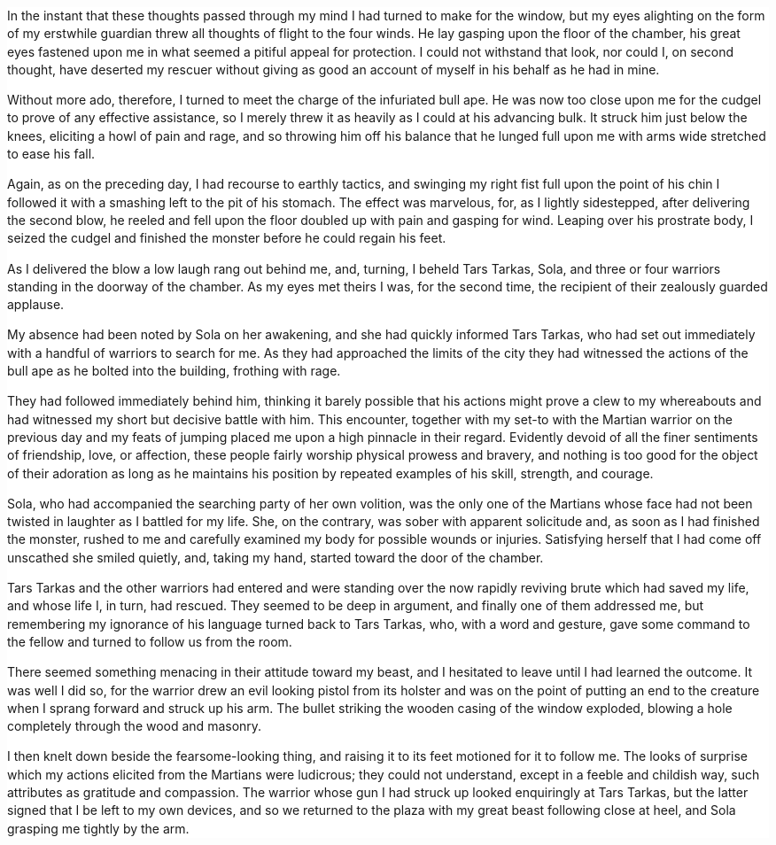 In the instant that these thoughts passed through my mind I had turned to make for the window, but my eyes alighting on the form of my erstwhile guardian threw all thoughts of flight to the four winds. He lay gasping upon the floor of the chamber, his great eyes fastened upon me in what seemed a pitiful appeal for protection. I could not withstand that look, nor could I, on second thought, have deserted my rescuer without giving as good an account of myself in his behalf as he had in mine.

Without more ado, therefore, I turned to meet the charge of the infuriated bull ape. He was now too close upon me for the cudgel to prove of any effective assistance, so I merely threw it as heavily as I could at his advancing bulk. It struck him just below the knees, eliciting a howl of pain and rage, and so throwing him off his balance that he lunged full upon me with arms wide stretched to ease his fall.

Again, as on the preceding day, I had recourse to earthly tactics, and swinging my right fist full upon the point of his chin I followed it with a smashing left to the pit of his stomach. The effect was marvelous, for, as I lightly sidestepped, after delivering the second blow, he reeled and fell upon the floor doubled up with pain and gasping for wind. Leaping over his prostrate body, I seized the cudgel and finished the monster before he could regain his feet.

As I delivered the blow a low laugh rang out behind me, and, turning, I beheld Tars Tarkas, Sola, and three or four warriors standing in the doorway of the chamber. As my eyes met theirs I was, for the second time, the recipient of their zealously guarded applause.

My absence had been noted by Sola on her awakening, and she had quickly informed Tars Tarkas, who had set out immediately with a handful of warriors to search for me. As they had approached the limits of the city they had witnessed the actions of the bull ape as he bolted into the building, frothing with rage.

They had followed immediately behind him, thinking it barely possible that his actions might prove a clew to my whereabouts and had witnessed my short but decisive battle with him. This encounter, together with my set-to with the Martian warrior on the previous day and my feats of jumping placed me upon a high pinnacle in their regard. Evidently devoid of all the finer sentiments of friendship, love, or affection, these people fairly worship physical prowess and bravery, and nothing is too good for the object of their adoration as long as he maintains his position by repeated examples of his skill, strength, and courage.

Sola, who had accompanied the searching party of her own volition, was the only one of the Martians whose face had not been twisted in laughter as I battled for my life. She, on the contrary, was sober with apparent solicitude and, as soon as I had finished the monster, rushed to me and carefully examined my body for possible wounds or injuries. Satisfying herself that I had come off unscathed she smiled quietly, and, taking my hand, started toward the door of the chamber.

Tars Tarkas and the other warriors had entered and were standing over the now rapidly reviving brute which had saved my life, and whose life I, in turn, had rescued. They seemed to be deep in argument, and finally one of them addressed me, but remembering my ignorance of his language turned back to Tars Tarkas, who, with a word and gesture, gave some command to the fellow and turned to follow us from the room.

There seemed something menacing in their attitude toward my beast, and I hesitated to leave until I had learned the outcome. It was well I did so, for the warrior drew an evil looking pistol from its holster and was on the point of putting an end to the creature when I sprang forward and struck up his arm. The bullet striking the wooden casing of the window exploded, blowing a hole completely through the wood and masonry.

I then knelt down beside the fearsome-looking thing, and raising it to its feet motioned for it to follow me. The looks of surprise which my actions elicited from the Martians were ludicrous; they could not understand, except in a feeble and childish way, such attributes as gratitude and compassion. The warrior whose gun I had struck up looked enquiringly at Tars Tarkas, but the latter signed that I be left to my own devices, and so we returned to the plaza with my great beast following close at heel, and Sola grasping me tightly by the arm.
